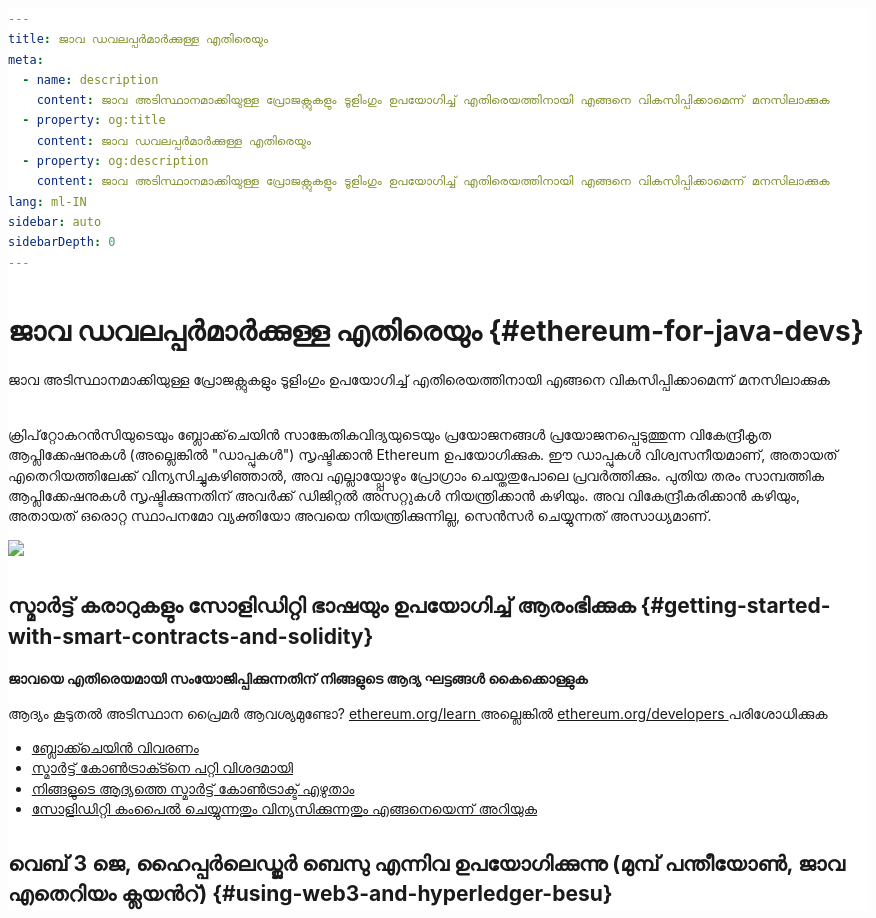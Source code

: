 ```yaml
---
title: ജാവ ഡവലപ്പർമാർക്കുള്ള എതിരെയും
meta:
  - name: description
    content: ജാവ അടിസ്ഥാനമാക്കിയുള്ള പ്രോജക്റ്റുകളും ടൂളിംഗും ഉപയോഗിച്ച് എതിരെയത്തിനായി എങ്ങനെ വികസിപ്പിക്കാമെന്ന് മനസിലാക്കുക
  - property: og:title
    content: ജാവ ഡവലപ്പർമാർക്കുള്ള എതിരെയും
  - property: og:description
    content: ജാവ അടിസ്ഥാനമാക്കിയുള്ള പ്രോജക്റ്റുകളും ടൂളിംഗും ഉപയോഗിച്ച് എതിരെയത്തിനായി എങ്ങനെ വികസിപ്പിക്കാമെന്ന് മനസിലാക്കുക
lang: ml-IN
sidebar: auto
sidebarDepth: 0
---
```


# ജാവ ഡവലപ്പർമാർക്കുള്ള എതിരെയും {#ethereum-for-java-devs}

<div class="featured">ജാവ അടിസ്ഥാനമാക്കിയുള്ള പ്രോജക്റ്റുകളും ടൂളിംഗും ഉപയോഗിച്ച് എതിരെയത്തിനായി എങ്ങനെ വികസിപ്പിക്കാമെന്ന് മനസിലാക്കുക</div><br>

ക്രിപ്‌റ്റോകറൻസിയുടെയും ബ്ലോക്ക്‌ചെയിൻ സാങ്കേതികവിദ്യയുടെയും പ്രയോജനങ്ങൾ പ്രയോജനപ്പെടുത്തുന്ന വികേന്ദ്രീകൃത ആപ്ലിക്കേഷനുകൾ (അല്ലെങ്കിൽ "ഡാപ്പുകൾ") സൃഷ്ടിക്കാൻ Ethereum ഉപയോഗിക്കുക. ഈ ഡാപ്പുകൾ വിശ്വസനീയമാണ്, അതായത് എതെറിയത്തിലേക്ക് വിന്യസിച്ചുകഴിഞ്ഞാൽ, അവ എല്ലായ്പ്പോഴും പ്രോഗ്രാം ചെയ്തതുപോലെ പ്രവർത്തിക്കും. പുതിയ തരം സാമ്പത്തിക ആപ്ലിക്കേഷനുകൾ സൃഷ്ടിക്കുന്നതിന് അവർക്ക് ഡിജിറ്റൽ അസറ്റുകൾ നിയന്ത്രിക്കാൻ കഴിയും. അവ വികേന്ദ്രീകരിക്കാൻ കഴിയും, അതായത് ഒരൊറ്റ സ്ഥാപനമോ വ്യക്തിയോ അവയെ നിയന്ത്രിക്കുന്നില്ല, സെൻസർ ചെയ്യുന്നത് അസാധ്യമാണ്.

<img src="https://asdgvdoyen.cloudimg.io/width/2560/webp/https://api.kauri.io:443/ipfs/QmPyoXQaK9uA1oedsptssr1EhYRBF1A9vrnypbKAkMhuxQ" width="100%" />

## സ്മാർട്ട് കരാറുകളും സോളിഡിറ്റി ഭാഷയും ഉപയോഗിച്ച് ആരംഭിക്കുക {#getting-started-with-smart-contracts-and-solidity}

**ജാവയെ എതിരെയമായി സംയോജിപ്പിക്കുന്നതിന് നിങ്ങളുടെ ആദ്യ ഘട്ടങ്ങൾ കൈക്കൊള്ളുക**

ആദ്യം കൂടുതൽ അടിസ്ഥാന പ്രൈമർ ആവശ്യമുണ്ടോ? [ ethereum.org/learn ](/ml/learn/) അല്ലെങ്കിൽ [ ethereum.org/developers ](/ml/developers/) പരിശോധിക്കുക

- [ബ്ലോക്ക്ചെയിൻ വിവരണം](https://kauri.io/article/d55684513211466da7f8cc03987607d5/blockchain-explained)
- [സ്മാർട്ട് കോൺട്രാക്ട്നെ പറ്റി വിശദമായി](https://kauri.io/article/e4f66c6079e74a4a9b532148d3158188/ethereum-101-part-5-the-smart-contract)
- [നിങ്ങളുടെ ആദ്യത്തെ സ്മാർട്ട് കോൺട്രാക്ട് എഴുതാം](https://kauri.io/article/124b7db1d0cf4f47b414f8b13c9d66e2/remix-ide-your-first-smart-contract)
- [സോളിഡിറ്റി കംപൈൽ ചെയ്യുന്നതും വിന്യസിക്കുന്നതും എങ്ങനെയെന്ന് അറിയുക](https://kauri.io/article/973c5f54c4434bb1b0160cff8c695369/understanding-smart-contract-compilation-and-deployment)

## വെബ് 3 ജെ, ഹൈപ്പർലെഡ്ജർ ബെസു എന്നിവ ഉപയോഗിക്കുന്നു (മുമ്പ് പന്തീയോൺ, ജാവ എതെറിയം ക്ലയൻറ്) {#using-web3-and-hyperledger-besu}
